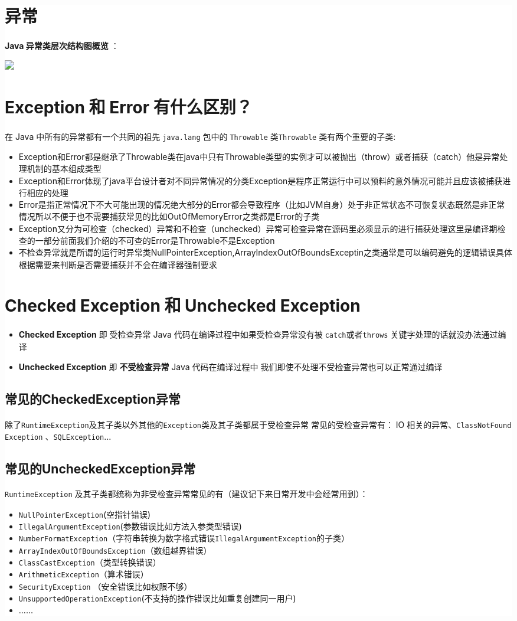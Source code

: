 



# 异常

**Java 异常类层次结构图概览** ：

![](https://javaguide.cn/assets/types-of-exceptions-in-java.75041da9.png)







# Exception 和 Error 有什么区别？

在 Java 中所有的异常都有一个共同的祖先 `java.lang` 包中的 `Throwable` 类`Throwable` 类有两个重要的子类:

+ Exception和Error都是继承了Throwable类在java中只有Throwable类型的实例才可以被抛出（throw）或者捕获（catch）他是异常处理机制的基本组成类型
+ Exception和Error体现了java平台设计者对不同异常情况的分类Exception是程序正常运行中可以预料的意外情况可能并且应该被捕获进行相应的处理
+ Error是指正常情况下不大可能出现的情况绝大部分的Error都会导致程序（比如JVM自身）处于非正常状态不可恢复状态既然是非正常情况所以不便于也不需要捕获常见的比如OutOfMemoryError之类都是Error的子类
+ Exception又分为可检查（checked）异常和不检查（unchecked）异常可检查异常在源码里必须显示的进行捕获处理这里是编译期检查的一部分前面我们介绍的不可查的Error是Throwable不是Exception
+ 不检查异常就是所谓的运行时异常类NullPointerException,ArrayIndexOutOfBoundsExceptin之类通常是可以编码避免的逻辑错误具体根据需要来判断是否需要捕获并不会在编译器强制要求



# Checked Exception 和 Unchecked Exception 



+ **Checked Exception** 即 受检查异常 Java 代码在编译过程中如果受检查异常没有被 `catch`或者`throws` 关键字处理的话就没办法通过编译

+ **Unchecked Exception** 即 **不受检查异常** Java 代码在编译过程中 我们即使不处理不受检查异常也可以正常通过编译



## 常见的CheckedException异常

除了`RuntimeException`及其子类以外其他的`Exception`类及其子类都属于受检查异常 常见的受检查异常有： IO 相关的异常、`ClassNotFoundException` 、`SQLException`...



## 常见的UncheckedException异常

`RuntimeException` 及其子类都统称为非受检查异常常见的有（建议记下来日常开发中会经常用到）：

- `NullPointerException`(空指针错误)
- `IllegalArgumentException`(参数错误比如方法入参类型错误)
- `NumberFormatException`（字符串转换为数字格式错误`IllegalArgumentException`的子类）
- `ArrayIndexOutOfBoundsException`（数组越界错误）
- `ClassCastException`（类型转换错误）
- `ArithmeticException`（算术错误）
- `SecurityException` （安全错误比如权限不够）
- `UnsupportedOperationException`(不支持的操作错误比如重复创建同一用户)
- ......
